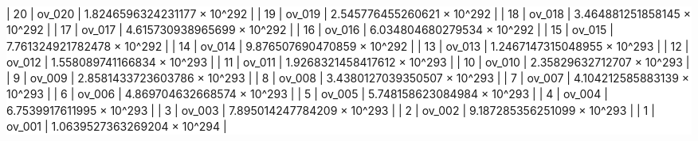 | 20 | ov_020 | 1.8246596324231177 × 10^292 |
| 19 | ov_019 | 2.545776455260621 × 10^292 |
| 18 | ov_018 | 3.464881251858145 × 10^292 |
| 17 | ov_017 | 4.615730938965699 × 10^292 |
| 16 | ov_016 | 6.034804680279534 × 10^292 |
| 15 | ov_015 | 7.761324921782478 × 10^292 |
| 14 | ov_014 | 9.876507690470859 × 10^292 |
| 13 | ov_013 | 1.2467147315048955 × 10^293 |
| 12 | ov_012 | 1.558089741166834 × 10^293 |
| 11 | ov_011 | 1.9268321458417612 × 10^293 |
| 10 | ov_010 | 2.35829632712707 × 10^293 |
| 9 | ov_009 | 2.8581433723603786 × 10^293 |
| 8 | ov_008 | 3.4380127039350507 × 10^293 |
| 7 | ov_007 | 4.104212585883139 × 10^293 |
| 6 | ov_006 | 4.869704632668574 × 10^293 |
| 5 | ov_005 | 5.748158623084984 × 10^293 |
| 4 | ov_004 | 6.7539917611995 × 10^293 |
| 3 | ov_003 | 7.895014247784209 × 10^293 |
| 2 | ov_002 | 9.187285356251099 × 10^293 |
| 1 | ov_001 | 1.0639527363269204 × 10^294 |


